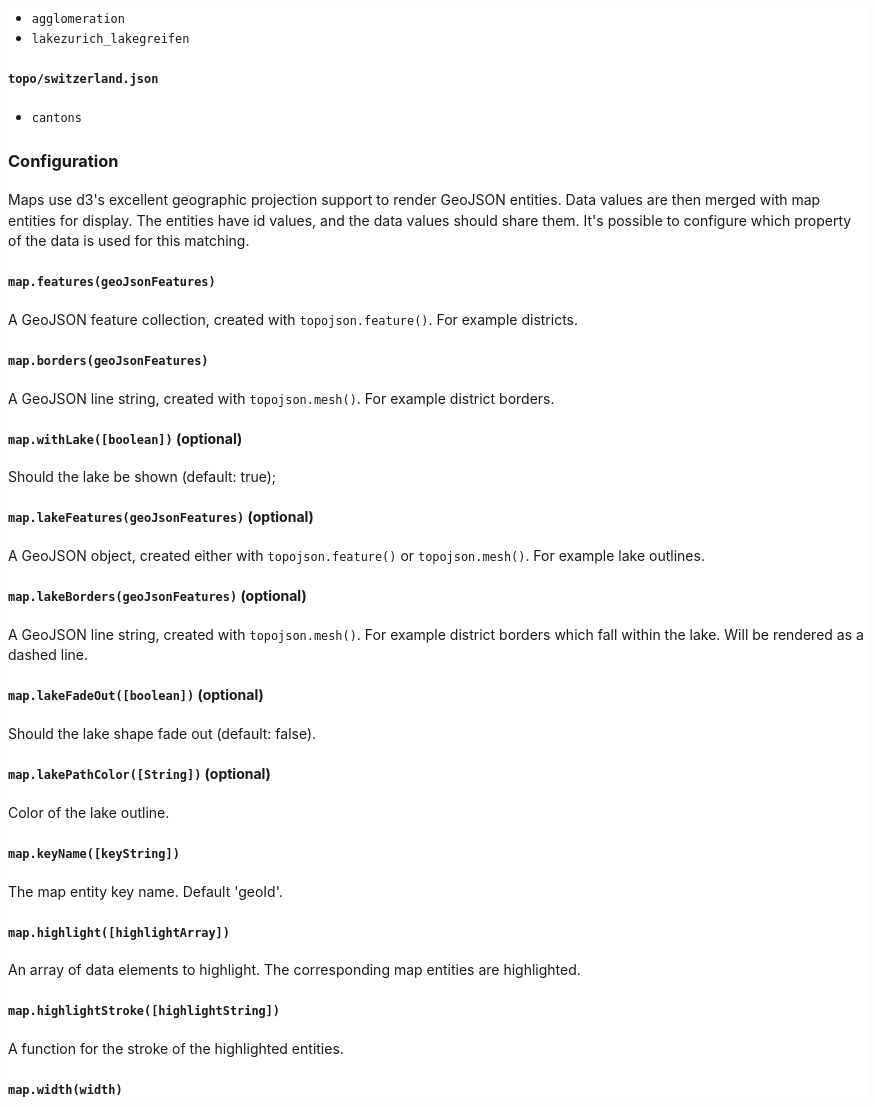 - `agglomeration`
- `lakezurich_lakegreifen`

#### `topo/switzerland.json`

- `cantons`



### Configuration

Maps use d3's excellent geographic projection support to render GeoJSON entities. Data values are then merged with map entities for display. The entities have id values, and the data values should share them. It's possible to configure which property of the data is used for this matching.

#### `map.features(geoJsonFeatures)`

A GeoJSON feature collection, created with `topojson.feature()`. For example districts.

#### `map.borders(geoJsonFeatures)`

A GeoJSON line string, created with `topojson.mesh()`. For example district borders.

#### `map.withLake([boolean])` (optional)

Should the lake be shown (default: true);

#### `map.lakeFeatures(geoJsonFeatures)` (optional)

A GeoJSON object, created either with `topojson.feature()` or `topojson.mesh()`. For example lake outlines.

#### `map.lakeBorders(geoJsonFeatures)` (optional)

A GeoJSON line string, created with `topojson.mesh()`. For example district borders which fall within the lake. Will be rendered as a dashed line.

#### `map.lakeFadeOut([boolean])` (optional)

Should the lake shape fade out (default: false).

#### `map.lakePathColor([String])` (optional)

Color of the lake outline.

#### `map.keyName([keyString])`

The map entity key name. Default 'geoId'.

#### `map.highlight([highlightArray])`

An array of data elements to highlight. The corresponding map entities are highlighted.

#### `map.highlightStroke([highlightString])`

A function for the stroke of the highlighted entities.

#### `map.width(width)`
